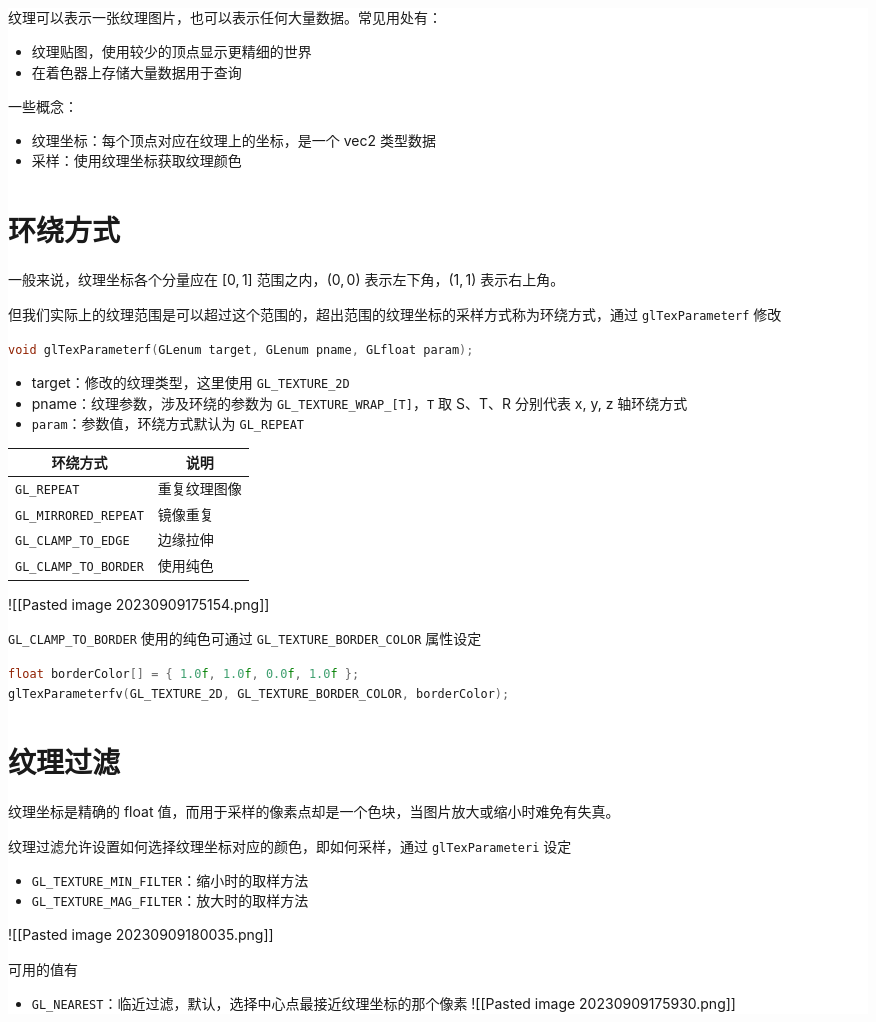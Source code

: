 纹理可以表示一张纹理图片，也可以表示任何大量数据。常见用处有：
- 纹理贴图，使用较少的顶点显示更精细的世界
- 在着色器上存储大量数据用于查询

一些概念：
- 纹理坐标：每个顶点对应在纹理上的坐标，是一个 vec2 类型数据
- 采样：使用纹理坐标获取纹理颜色
# 环绕方式

一般来说，纹理坐标各个分量应在 $[0, 1]$ 范围之内，$(0,0)$ 表示左下角，$(1,1)$ 表示右上角。

但我们实际上的纹理范围是可以超过这个范围的，超出范围的纹理坐标的采样方式称为环绕方式，通过 `glTexParameterf` 修改

```c++
void glTexParameterf(GLenum target, GLenum pname, GLfloat param);
```

- target：修改的纹理类型，这里使用 `GL_TEXTURE_2D`
- pname：纹理参数，涉及环绕的参数为 `GL_TEXTURE_WRAP_[T]`，`T` 取 S、T、R 分别代表 x, y, z 轴环绕方式
- `param`：参数值，环绕方式默认为 `GL_REPEAT`

| 环绕方式             | 说明         |
| -------------------- | ------------ |
| `GL_REPEAT`          | 重复纹理图像 |
| `GL_MIRRORED_REPEAT` | 镜像重复     |
| `GL_CLAMP_TO_EDGE`   | 边缘拉伸     |
| `GL_CLAMP_TO_BORDER` | 使用纯色     |

![[Pasted image 20230909175154.png]]

`GL_CLAMP_TO_BORDER` 使用的纯色可通过 `GL_TEXTURE_BORDER_COLOR` 属性设定

```c++
float borderColor[] = { 1.0f, 1.0f, 0.0f, 1.0f };
glTexParameterfv(GL_TEXTURE_2D, GL_TEXTURE_BORDER_COLOR, borderColor);
```
# 纹理过滤

纹理坐标是精确的 float 值，而用于采样的像素点却是一个色块，当图片放大或缩小时难免有失真。

纹理过滤允许设置如何选择纹理坐标对应的颜色，即如何采样，通过 `glTexParameteri` 设定
- `GL_TEXTURE_MIN_FILTER`：缩小时的取样方法
- `GL_TEXTURE_MAG_FILTER`：放大时的取样方法

![[Pasted image 20230909180035.png]]

可用的值有
- `GL_NEAREST`：临近过滤，默认，选择中心点最接近纹理坐标的那个像素
![[Pasted image 20230909175930.png]]
